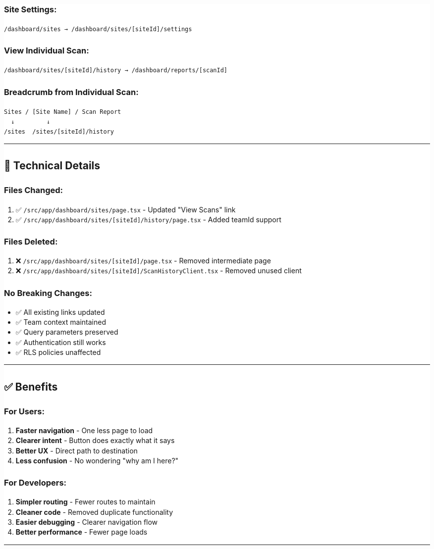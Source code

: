 ### **Site Settings:**
```
/dashboard/sites → /dashboard/sites/[siteId]/settings
```

### **View Individual Scan:**
```
/dashboard/sites/[siteId]/history → /dashboard/reports/[scanId]
```

### **Breadcrumb from Individual Scan:**
```
Sites / [Site Name] / Scan Report
  ↓         ↓
/sites  /sites/[siteId]/history
```

---

## 🔧 Technical Details

### **Files Changed:**
1. ✅ `/src/app/dashboard/sites/page.tsx` - Updated "View Scans" link
2. ✅ `/src/app/dashboard/sites/[siteId]/history/page.tsx` - Added teamId support

### **Files Deleted:**
1. ❌ `/src/app/dashboard/sites/[siteId]/page.tsx` - Removed intermediate page
2. ❌ `/src/app/dashboard/sites/[siteId]/ScanHistoryClient.tsx` - Removed unused client

### **No Breaking Changes:**
- ✅ All existing links updated
- ✅ Team context maintained
- ✅ Query parameters preserved
- ✅ Authentication still works
- ✅ RLS policies unaffected

---

## ✅ Benefits

### **For Users:**
1. **Faster navigation** - One less page to load
2. **Clearer intent** - Button does exactly what it says
3. **Better UX** - Direct path to destination
4. **Less confusion** - No wondering "why am I here?"

### **For Developers:**
1. **Simpler routing** - Fewer routes to maintain
2. **Cleaner code** - Removed duplicate functionality
3. **Easier debugging** - Clearer navigation flow
4. **Better performance** - Fewer page loads

---